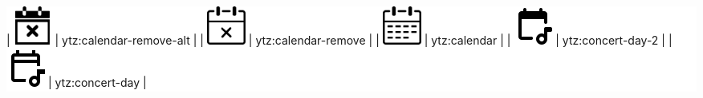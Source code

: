 | <img alt="Preview calendar-remove-alt icon" title="calendar-remove-alt" src="https://raw.githubusercontent.com/IonutNeagu/ha-ytz-icons/main/svg/Calendar/calendar-remove-alt.svg" width="48" height="48"> | ytz:calendar-remove-alt |
| <img alt="Preview calendar-remove icon" title="calendar-remove" src="https://raw.githubusercontent.com/IonutNeagu/ha-ytz-icons/main/svg/Calendar/calendar-remove.svg" width="48" height="48"> | ytz:calendar-remove |
| <img alt="Preview calendar icon" title="calendar" src="https://raw.githubusercontent.com/IonutNeagu/ha-ytz-icons/main/svg/Calendar/calendar.svg" width="48" height="48"> | ytz:calendar |
| <img alt="Preview concert-day-2 icon" title="concert-day-2" src="https://raw.githubusercontent.com/IonutNeagu/ha-ytz-icons/main/svg/Calendar/concert-day-2.svg" width="48" height="48"> | ytz:concert-day-2 |
| <img alt="Preview concert-day icon" title="concert-day" src="https://raw.githubusercontent.com/IonutNeagu/ha-ytz-icons/main/svg/Calendar/concert-day.svg" width="48" height="48"> | ytz:concert-day |